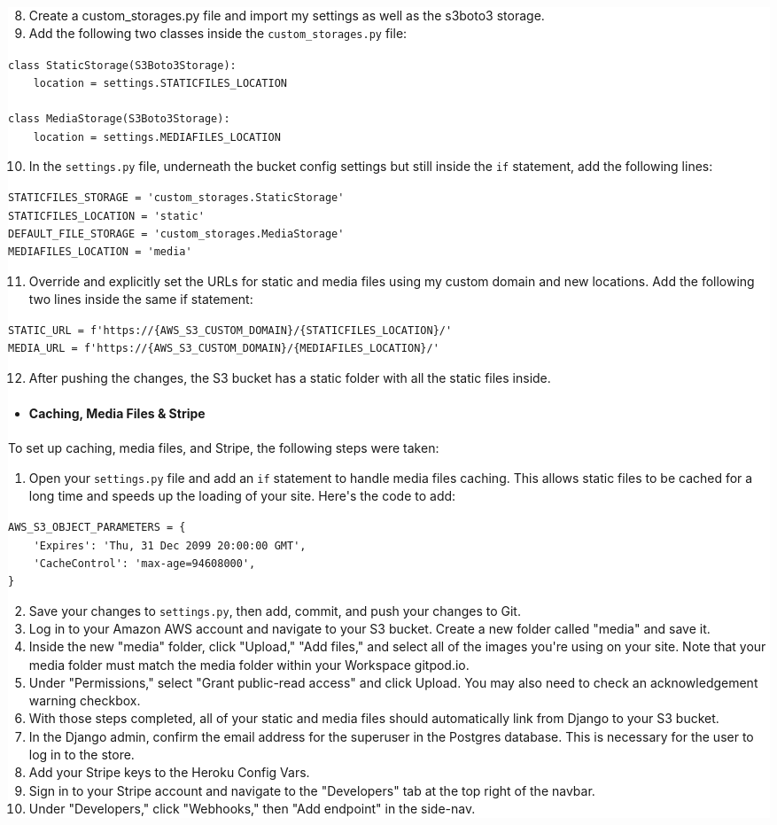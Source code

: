 8.  Create a custom_storages.py file and import my settings as well as the s3boto3 storage.
9.  Add the following two classes inside the `custom_storages.py` file:

```
class StaticStorage(S3Boto3Storage):
	location = settings.STATICFILES_LOCATION

class MediaStorage(S3Boto3Storage):
	location = settings.MEDIAFILES_LOCATION
```

10. In the `settings.py` file, underneath the bucket config settings but still inside the `if` statement, add the following lines:

```
STATICFILES_STORAGE = 'custom_storages.StaticStorage'
STATICFILES_LOCATION = 'static'
DEFAULT_FILE_STORAGE = 'custom_storages.MediaStorage'
MEDIAFILES_LOCATION = 'media'
```

11. Override and explicitly set the URLs for static and media files using my custom domain and new locations. Add the following two lines inside the same if statement:

```
STATIC_URL = f'https://{AWS_S3_CUSTOM_DOMAIN}/{STATICFILES_LOCATION}/'
MEDIA_URL = f'https://{AWS_S3_CUSTOM_DOMAIN}/{MEDIAFILES_LOCATION}/'
```

12. After pushing the changes, the S3 bucket has a static folder with all the static files inside.

- #### Caching, Media Files & Stripe

To set up caching, media files, and Stripe, the following steps were taken:

1.  Open your `settings.py` file and add an `if` statement to handle media files caching. This allows static files to be cached for a long time and speeds up the loading of your site. Here's the code to add:

```
AWS_S3_OBJECT_PARAMETERS = {
    'Expires': 'Thu, 31 Dec 2099 20:00:00 GMT',
    'CacheControl': 'max-age=94608000',
}
```

2.  Save your changes to `settings.py`, then add, commit, and push your changes to Git.
3.  Log in to your Amazon AWS account and navigate to your S3 bucket. Create a new folder called "media" and save it.
4.  Inside the new "media" folder, click "Upload," "Add files," and select all of the images you're using on your site. Note that your media folder must match the media folder within your Workspace gitpod.io.
5.  Under "Permissions," select "Grant public-read access" and click Upload. You may also need to check an acknowledgement warning checkbox.
6.  With those steps completed, all of your static and media files should automatically link from Django to your S3 bucket.
7.  In the Django admin, confirm the email address for the superuser in the Postgres database. This is necessary for the user to log in to the store.
8.  Add your Stripe keys to the Heroku Config Vars.
9.  Sign in to your Stripe account and navigate to the "Developers" tab at the top right of the navbar.
10. Under "Developers," click "Webhooks," then "Add endpoint" in the side-nav.
